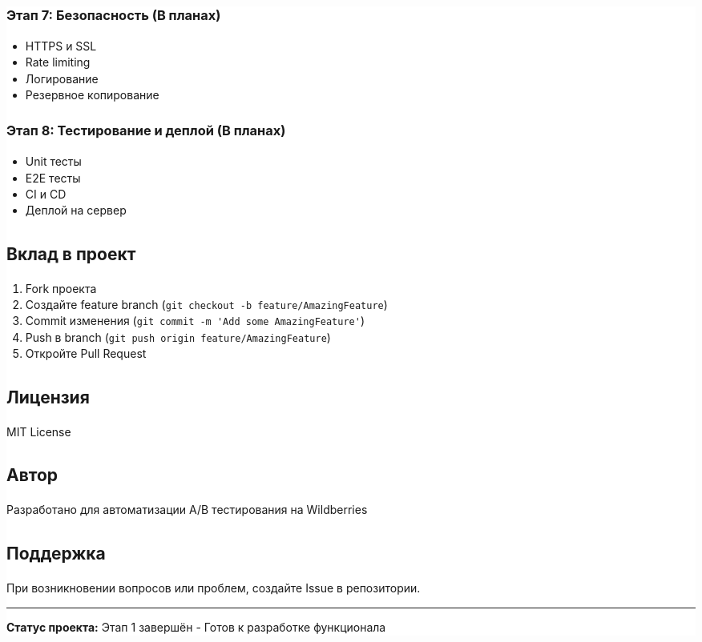 ### Этап 7: Безопасность (В планах)
- HTTPS и SSL
- Rate limiting
- Логирование
- Резервное копирование

### Этап 8: Тестирование и деплой (В планах)
- Unit тесты
- E2E тесты
- CI и CD
- Деплой на сервер

## Вклад в проект

1. Fork проекта
2. Создайте feature branch (`git checkout -b feature/AmazingFeature`)
3. Commit изменения (`git commit -m 'Add some AmazingFeature'`)
4. Push в branch (`git push origin feature/AmazingFeature`)
5. Откройте Pull Request

## Лицензия

MIT License

## Автор

Разработано для автоматизации A/B тестирования на Wildberries

## Поддержка

При возникновении вопросов или проблем, создайте Issue в репозитории.

---

**Статус проекта:** Этап 1 завершён - Готов к разработке функционала
